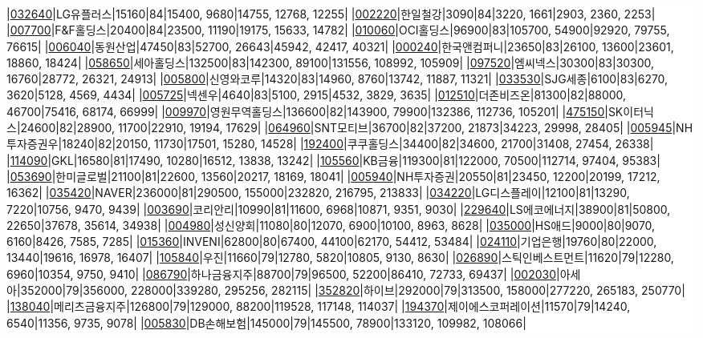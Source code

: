 |[032640](https://finance.daum.net/quotes/A032640)|LG유플러스|15160|84|15400, 9680|14755, 12768, 12255|
|[002220](https://finance.daum.net/quotes/A002220)|한일철강|3090|84|3220, 1661|2903, 2360, 2253|
|[007700](https://finance.daum.net/quotes/A007700)|F&F홀딩스|20400|84|23500, 11190|19175, 15633, 14782|
|[010060](https://finance.daum.net/quotes/A010060)|OCI홀딩스|96900|83|105700, 54900|92920, 79755, 76615|
|[006040](https://finance.daum.net/quotes/A006040)|동원산업|47450|83|52700, 26643|45942, 42417, 40321|
|[000240](https://finance.daum.net/quotes/A000240)|한국앤컴퍼니|23650|83|26100, 13600|23601, 18860, 18424|
|[058650](https://finance.daum.net/quotes/A058650)|세아홀딩스|132500|83|142300, 89100|131556, 108992, 105909|
|[097520](https://finance.daum.net/quotes/A097520)|엠씨넥스|30300|83|30300, 16760|28772, 26321, 24913|
|[005800](https://finance.daum.net/quotes/A005800)|신영와코루|14320|83|14960, 8760|13742, 11887, 11321|
|[033530](https://finance.daum.net/quotes/A033530)|SJG세종|6100|83|6270, 3620|5128, 4569, 4434|
|[005725](https://finance.daum.net/quotes/A005725)|넥센우|4640|83|5100, 2915|4532, 3829, 3635|
|[012510](https://finance.daum.net/quotes/A012510)|더존비즈온|81300|82|88000, 46700|75416, 68174, 66999|
|[009970](https://finance.daum.net/quotes/A009970)|영원무역홀딩스|136600|82|143900, 79900|132386, 112736, 105201|
|[475150](https://finance.daum.net/quotes/A475150)|SK이터닉스|24600|82|28900, 11700|22910, 19194, 17629|
|[064960](https://finance.daum.net/quotes/A064960)|SNT모티브|36700|82|37200, 21873|34223, 29998, 28405|
|[005945](https://finance.daum.net/quotes/A005945)|NH투자증권우|18240|82|20150, 11730|17501, 15280, 14528|
|[192400](https://finance.daum.net/quotes/A192400)|쿠쿠홀딩스|34400|82|34600, 21700|31408, 27454, 26338|
|[114090](https://finance.daum.net/quotes/A114090)|GKL|16580|81|17490, 10280|16512, 13838, 13242|
|[105560](https://finance.daum.net/quotes/A105560)|KB금융|119300|81|122000, 70500|112714, 97404, 95383|
|[053690](https://finance.daum.net/quotes/A053690)|한미글로벌|21100|81|22600, 13560|20217, 18169, 18041|
|[005940](https://finance.daum.net/quotes/A005940)|NH투자증권|20550|81|23450, 12200|20199, 17212, 16362|
|[035420](https://finance.daum.net/quotes/A035420)|NAVER|236000|81|290500, 155000|232820, 216795, 213833|
|[034220](https://finance.daum.net/quotes/A034220)|LG디스플레이|12100|81|13290, 7220|10756, 9470, 9439|
|[003690](https://finance.daum.net/quotes/A003690)|코리안리|10990|81|11600, 6968|10871, 9351, 9030|
|[229640](https://finance.daum.net/quotes/A229640)|LS에코에너지|38900|81|50800, 22650|37678, 35614, 34938|
|[004980](https://finance.daum.net/quotes/A004980)|성신양회|11080|80|12070, 6900|10100, 8963, 8628|
|[035000](https://finance.daum.net/quotes/A035000)|HS애드|9000|80|9070, 6160|8426, 7585, 7285|
|[015360](https://finance.daum.net/quotes/A015360)|INVENI|62800|80|67400, 44100|62170, 54412, 53484|
|[024110](https://finance.daum.net/quotes/A024110)|기업은행|19760|80|22000, 13440|19616, 16978, 16407|
|[105840](https://finance.daum.net/quotes/A105840)|우진|11660|79|12780, 5820|10805, 9130, 8630|
|[026890](https://finance.daum.net/quotes/A026890)|스틱인베스트먼트|11620|79|12280, 6960|10354, 9750, 9410|
|[086790](https://finance.daum.net/quotes/A086790)|하나금융지주|88700|79|96500, 52200|86410, 72733, 69437|
|[002030](https://finance.daum.net/quotes/A002030)|아세아|352000|79|356000, 228000|339280, 295256, 282115|
|[352820](https://finance.daum.net/quotes/A352820)|하이브|292000|79|313500, 158000|277220, 265183, 250770|
|[138040](https://finance.daum.net/quotes/A138040)|메리츠금융지주|126800|79|129000, 88200|119528, 117148, 114037|
|[194370](https://finance.daum.net/quotes/A194370)|제이에스코퍼레이션|11570|79|14240, 6540|11356, 9735, 9078|
|[005830](https://finance.daum.net/quotes/A005830)|DB손해보험|145000|79|145500, 78900|133120, 109982, 108066|